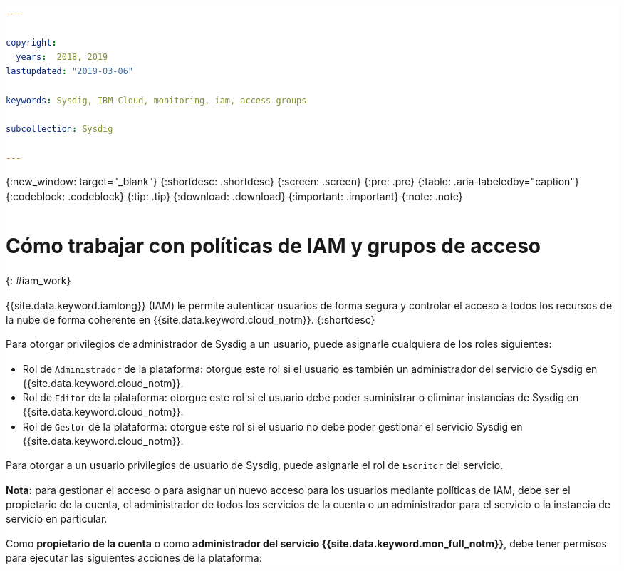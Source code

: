 ```yaml
---

copyright:
  years:  2018, 2019
lastupdated: "2019-03-06"

keywords: Sysdig, IBM Cloud, monitoring, iam, access groups

subcollection: Sysdig

---
```


{:new_window: target="_blank"}
{:shortdesc: .shortdesc}
{:screen: .screen}
{:pre: .pre}
{:table: .aria-labeledby="caption"}
{:codeblock: .codeblock}
{:tip: .tip}
{:download: .download}
{:important: .important}
{:note: .note}

 
# Cómo trabajar con políticas de IAM y grupos de acceso
{: #iam_work}

{{site.data.keyword.iamlong}} (IAM) le permite autenticar usuarios de forma segura y controlar el acceso a todos los recursos de la nube de forma coherente en {{site.data.keyword.cloud_notm}}. 
{:shortdesc}

Para otorgar privilegios de administrador de Sysdig a un usuario, puede asignarle cualquiera de los roles siguientes:

* Rol de `Administrador` de la plataforma: otorgue este rol si el usuario es también un administrador del servicio de Sysdig en {{site.data.keyword.cloud_notm}}.
* Rol de `Editor` de la plataforma: otorgue este rol si el usuario debe poder suministrar o eliminar instancias de Sysdig en {{site.data.keyword.cloud_notm}}.
* Rol de `Gestor` de la plataforma: otorgue este rol si el usuario no debe poder gestionar el servicio Sysdig en {{site.data.keyword.cloud_notm}}.

Para otorgar a un usuario privilegios de usuario de Sysdig, puede asignarle el rol de `Escritor` del servicio.

**Nota:** para gestionar el acceso o para asignar un nuevo acceso para los usuarios mediante políticas de IAM, debe ser el propietario de la cuenta, el administrador de todos los servicios de la cuenta o un administrador para el servicio o la instancia de servicio en particular. 

Como **propietario de la cuenta** o como **administrador del servicio {{site.data.keyword.mon_full_notm}}**,
debe tener permisos para ejecutar las siguientes acciones de la plataforma: 
